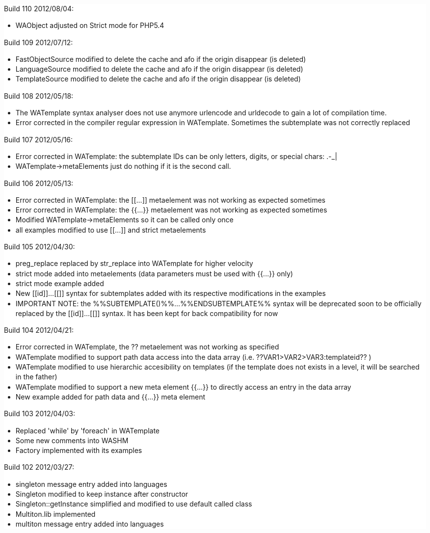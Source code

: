 Build 110 2012/08/04:
- WAObject adjusted on Strict mode for PHP5.4

Build 109 2012/07/12:
- FastObjectSource modified to delete the cache and afo if the origin disappear (is deleted)
- LanguageSource modified to delete the cache and afo if the origin disappear (is deleted)
- TemplateSource modified to delete the cache and afo if the origin disappear (is deleted)

Build 108 2012/05/18:
- The WATemplate syntax analyser does not use anymore urlencode and urldecode to gain a lot of compilation time.
- Error corrected in the compiler regular expression in WATemplate. Sometimes the subtemplate was not correctly replaced

Build 107 2012/05/16:
- Error corrected in WATemplate: the subtemplate IDs can be only letters, digits, or special chars: .-_|
- WATemplate->metaElements just do nothing if it is the second call.

Build 106 2012/05/13:
- Error corrected in WATemplate: the [[...]] metaelement was not working as expected sometimes
- Error corrected in WATemplate: the {{...}} metaelement was not working as expected sometimes
- Modified WATemplate->metaElements so it can be called only once
- all examples modified to use [[...]] and strict metaelements

Build 105 2012/04/30:
- preg_replace replaced by str_replace into WATemplate for higher velocity
- strict mode added into metaelements (data parameters must be used with {{...}} only)
- strict mode example added
- New [[id]]...[[]] syntax for subtemplates added with its respective modifications in the examples
- IMPORTANT NOTE: the %%SUBTEMPLATE()%%...%%ENDSUBTEMPLATE%% syntax will be deprecated soon to be officially replaced by the [[id]]...[[]] syntax. It has been kept for back compatibility for now

Build 104 2012/04/21:
- Error corrected in WATemplate, the ?? metaelement was not working as specified
- WATemplate modified to support path data access into the data array (i.e. ??VAR1>VAR2>VAR3:templateid?? )
- WATemplate modified to use hierarchic accesibility on templates (if the template does not exists in a level, it will be searched in the father)
- WATemplate modified to support a new meta element {{...}} to directly access an entry in the data array
- New example added for path data and {{...}} meta element

Build 103 2012/04/03:
- Replaced 'while' by 'foreach' in WATemplate
- Some new comments into WASHM
- Factory implemented with its examples

Build 102 2012/03/27:
- singleton message entry added into languages
- Singleton modified to keep instance after constructor
- Singleton::getInstance simplified and modified to use default called class
- Multiton.lib implemented
- multiton message entry added into languages
